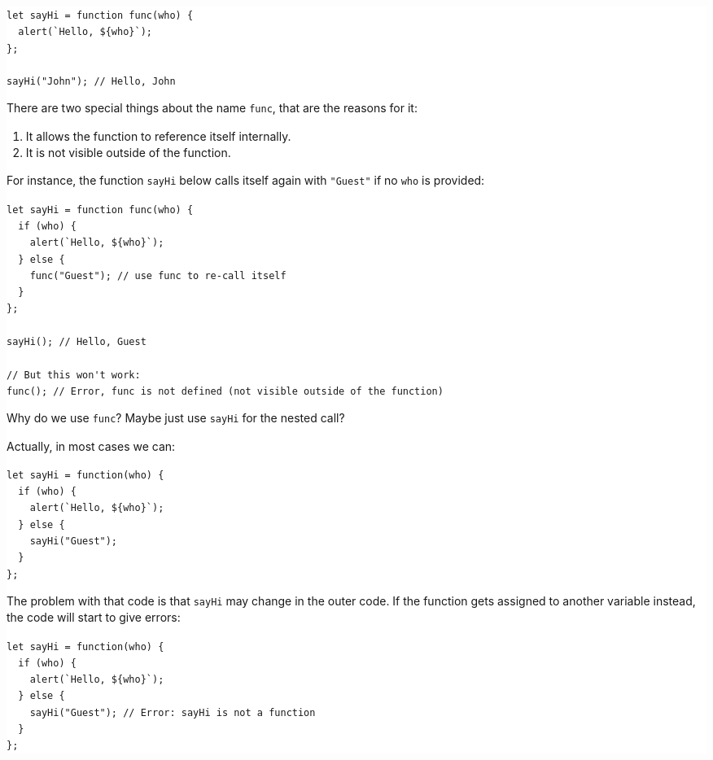 <a href="#" class="toolbar__button toolbar__button_edit" title="open in sandbox"></a>

    let sayHi = function func(who) {
      alert(`Hello, ${who}`);
    };

    sayHi("John"); // Hello, John

There are two special things about the name `func`, that are the reasons for it:

1.  It allows the function to reference itself internally.
2.  It is not visible outside of the function.

For instance, the function `sayHi` below calls itself again with `"Guest"` if no `who` is provided:

<a href="#" class="toolbar__button toolbar__button_run" title="run"></a>

<a href="#" class="toolbar__button toolbar__button_edit" title="open in sandbox"></a>

    let sayHi = function func(who) {
      if (who) {
        alert(`Hello, ${who}`);
      } else {
        func("Guest"); // use func to re-call itself
      }
    };

    sayHi(); // Hello, Guest

    // But this won't work:
    func(); // Error, func is not defined (not visible outside of the function)

Why do we use `func`? Maybe just use `sayHi` for the nested call?

Actually, in most cases we can:

    let sayHi = function(who) {
      if (who) {
        alert(`Hello, ${who}`);
      } else {
        sayHi("Guest");
      }
    };

The problem with that code is that `sayHi` may change in the outer code. If the function gets assigned to another variable instead, the code will start to give errors:

<a href="#" class="toolbar__button toolbar__button_run" title="run"></a>

<a href="#" class="toolbar__button toolbar__button_edit" title="open in sandbox"></a>

    let sayHi = function(who) {
      if (who) {
        alert(`Hello, ${who}`);
      } else {
        sayHi("Guest"); // Error: sayHi is not a function
      }
    };
